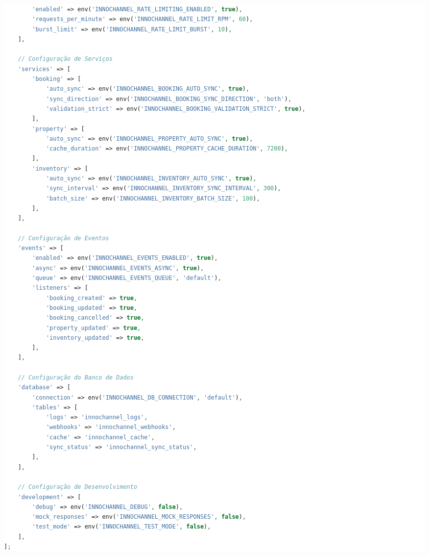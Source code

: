 ```php
        'enabled' => env('INNOCHANNEL_RATE_LIMITING_ENABLED', true),
        'requests_per_minute' => env('INNOCHANNEL_RATE_LIMIT_RPM', 60),
        'burst_limit' => env('INNOCHANNEL_RATE_LIMIT_BURST', 10),
    ],
    
    // Configuração de Serviços
    'services' => [
        'booking' => [
            'auto_sync' => env('INNOCHANNEL_BOOKING_AUTO_SYNC', true),
            'sync_direction' => env('INNOCHANNEL_BOOKING_SYNC_DIRECTION', 'both'),
            'validation_strict' => env('INNOCHANNEL_BOOKING_VALIDATION_STRICT', true),
        ],
        'property' => [
            'auto_sync' => env('INNOCHANNEL_PROPERTY_AUTO_SYNC', true),
            'cache_duration' => env('INNOCHANNEL_PROPERTY_CACHE_DURATION', 7200),
        ],
        'inventory' => [
            'auto_sync' => env('INNOCHANNEL_INVENTORY_AUTO_SYNC', true),
            'sync_interval' => env('INNOCHANNEL_INVENTORY_SYNC_INTERVAL', 300),
            'batch_size' => env('INNOCHANNEL_INVENTORY_BATCH_SIZE', 100),
        ],
    ],
    
    // Configuração de Eventos
    'events' => [
        'enabled' => env('INNOCHANNEL_EVENTS_ENABLED', true),
        'async' => env('INNOCHANNEL_EVENTS_ASYNC', true),
        'queue' => env('INNOCHANNEL_EVENTS_QUEUE', 'default'),
        'listeners' => [
            'booking_created' => true,
            'booking_updated' => true,
            'booking_cancelled' => true,
            'property_updated' => true,
            'inventory_updated' => true,
        ],
    ],
    
    // Configuração do Banco de Dados
    'database' => [
        'connection' => env('INNOCHANNEL_DB_CONNECTION', 'default'),
        'tables' => [
            'logs' => 'innochannel_logs',
            'webhooks' => 'innochannel_webhooks',
            'cache' => 'innochannel_cache',
            'sync_status' => 'innochannel_sync_status',
        ],
    ],
    
    // Configuração de Desenvolvimento
    'development' => [
        'debug' => env('INNOCHANNEL_DEBUG', false),
        'mock_responses' => env('INNOCHANNEL_MOCK_RESPONSES', false),
        'test_mode' => env('INNOCHANNEL_TEST_MODE', false),
    ],
];
```
